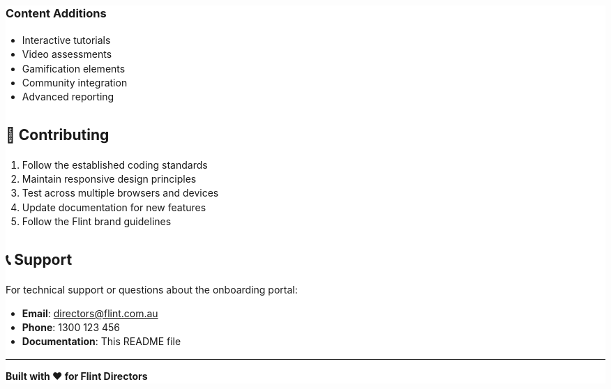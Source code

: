 ### Content Additions
- Interactive tutorials
- Video assessments
- Gamification elements
- Community integration
- Advanced reporting

## 🤝 Contributing

1. Follow the established coding standards
2. Maintain responsive design principles
3. Test across multiple browsers and devices
4. Update documentation for new features
5. Follow the Flint brand guidelines

## 📞 Support

For technical support or questions about the onboarding portal:
- **Email**: directors@flint.com.au
- **Phone**: 1300 123 456
- **Documentation**: This README file

---

**Built with ❤️ for Flint Directors**